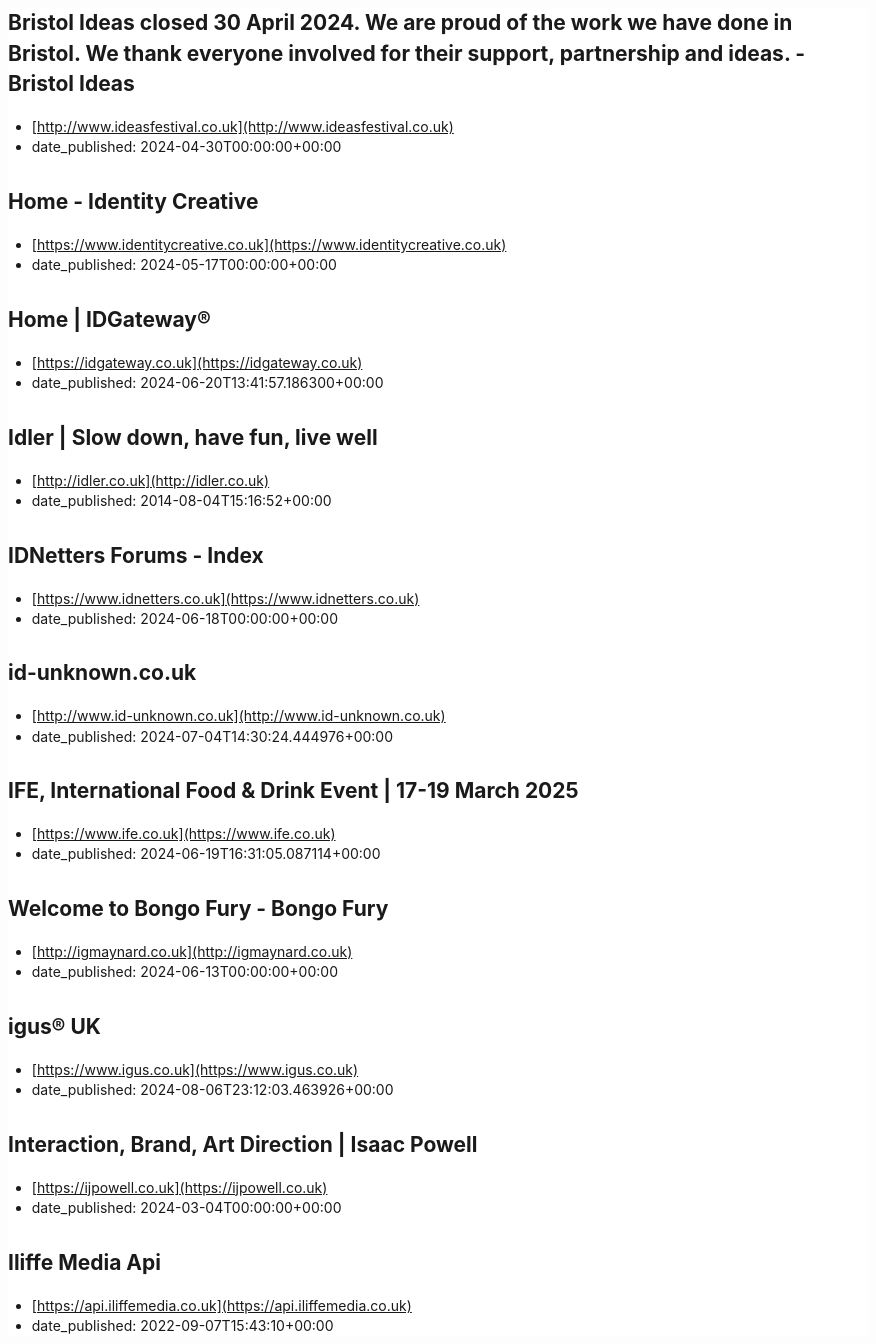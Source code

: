  ## Bristol Ideas closed 30 April 2024. We are proud of the work we have done in Bristol. We thank everyone involved for their support, partnership and ideas. - Bristol Ideas
 - [http://www.ideasfestival.co.uk](http://www.ideasfestival.co.uk)
 - date_published: 2024-04-30T00:00:00+00:00

 ## Home - Identity Creative
 - [https://www.identitycreative.co.uk](https://www.identitycreative.co.uk)
 - date_published: 2024-05-17T00:00:00+00:00

 ## Home | IDGateway®
 - [https://idgateway.co.uk](https://idgateway.co.uk)
 - date_published: 2024-06-20T13:41:57.186300+00:00

 ## Idler | Slow down, have fun, live well
 - [http://idler.co.uk](http://idler.co.uk)
 - date_published: 2014-08-04T15:16:52+00:00

 ## IDNetters Forums - Index
 - [https://www.idnetters.co.uk](https://www.idnetters.co.uk)
 - date_published: 2024-06-18T00:00:00+00:00

 ## id-unknown.co.uk
 - [http://www.id-unknown.co.uk](http://www.id-unknown.co.uk)
 - date_published: 2024-07-04T14:30:24.444976+00:00

 ## IFE,  International Food & Drink Event | 17-19 March 2025
 - [https://www.ife.co.uk](https://www.ife.co.uk)
 - date_published: 2024-06-19T16:31:05.087114+00:00

 ## Welcome to Bongo Fury - Bongo Fury
 - [http://igmaynard.co.uk](http://igmaynard.co.uk)
 - date_published: 2024-06-13T00:00:00+00:00

 ## igus® UK
 - [https://www.igus.co.uk](https://www.igus.co.uk)
 - date_published: 2024-08-06T23:12:03.463926+00:00

 ## Interaction, Brand, Art Direction | Isaac Powell
 - [https://ijpowell.co.uk](https://ijpowell.co.uk)
 - date_published: 2024-03-04T00:00:00+00:00

 ## Iliffe Media Api
 - [https://api.iliffemedia.co.uk](https://api.iliffemedia.co.uk)
 - date_published: 2022-09-07T15:43:10+00:00
